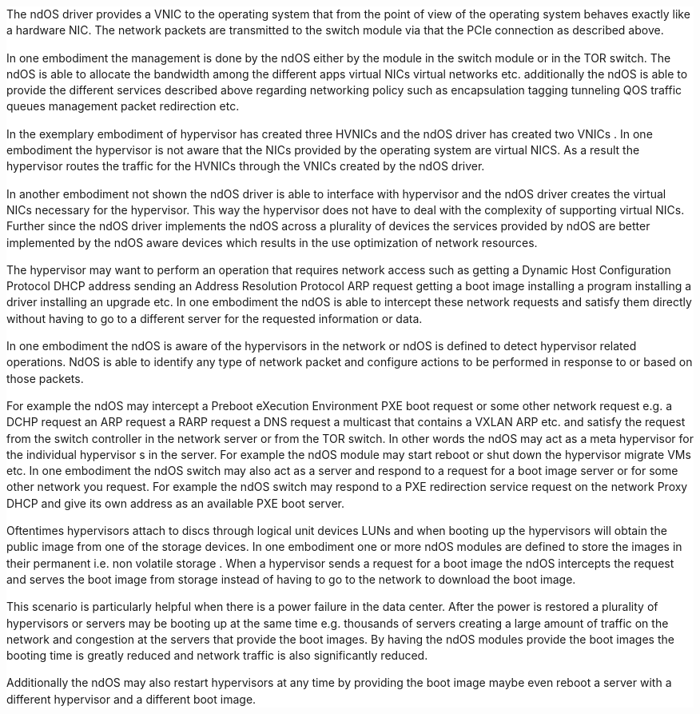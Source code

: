 The ndOS driver provides a VNIC to the operating system that from the point of view of the operating system behaves exactly like a hardware NIC. The network packets are transmitted to the switch module via that the PCIe connection as described above.

In one embodiment the management is done by the ndOS either by the module in the switch module or in the TOR switch. The ndOS is able to allocate the bandwidth among the different apps virtual NICs virtual networks etc. additionally the ndOS is able to provide the different services described above regarding networking policy such as encapsulation tagging tunneling QOS traffic queues management packet redirection etc.

In the exemplary embodiment of hypervisor has created three HVNICs and the ndOS driver has created two VNICs . In one embodiment the hypervisor is not aware that the NICs provided by the operating system are virtual NICS. As a result the hypervisor routes the traffic for the HVNICs through the VNICs created by the ndOS driver.

In another embodiment not shown the ndOS driver is able to interface with hypervisor and the ndOS driver creates the virtual NICs necessary for the hypervisor. This way the hypervisor does not have to deal with the complexity of supporting virtual NICs. Further since the ndOS driver implements the ndOS across a plurality of devices the services provided by ndOS are better implemented by the ndOS aware devices which results in the use optimization of network resources.

The hypervisor may want to perform an operation that requires network access such as getting a Dynamic Host Configuration Protocol DHCP address sending an Address Resolution Protocol ARP request getting a boot image installing a program installing a driver installing an upgrade etc. In one embodiment the ndOS is able to intercept these network requests and satisfy them directly without having to go to a different server for the requested information or data.

In one embodiment the ndOS is aware of the hypervisors in the network or ndOS is defined to detect hypervisor related operations. NdOS is able to identify any type of network packet and configure actions to be performed in response to or based on those packets.

For example the ndOS may intercept a Preboot eXecution Environment PXE boot request or some other network request e.g. a DCHP request an ARP request a RARP request a DNS request a multicast that contains a VXLAN ARP etc. and satisfy the request from the switch controller in the network server or from the TOR switch. In other words the ndOS may act as a meta hypervisor for the individual hypervisor s in the server. For example the ndOS module may start reboot or shut down the hypervisor migrate VMs etc. In one embodiment the ndOS switch may also act as a server and respond to a request for a boot image server or for some other network you request. For example the ndOS switch may respond to a PXE redirection service request on the network Proxy DHCP and give its own address as an available PXE boot server.

Oftentimes hypervisors attach to discs through logical unit devices LUNs and when booting up the hypervisors will obtain the public image from one of the storage devices. In one embodiment one or more ndOS modules are defined to store the images in their permanent i.e. non volatile storage . When a hypervisor sends a request for a boot image the ndOS intercepts the request and serves the boot image from storage instead of having to go to the network to download the boot image.

This scenario is particularly helpful when there is a power failure in the data center. After the power is restored a plurality of hypervisors or servers may be booting up at the same time e.g. thousands of servers creating a large amount of traffic on the network and congestion at the servers that provide the boot images. By having the ndOS modules provide the boot images the booting time is greatly reduced and network traffic is also significantly reduced.

Additionally the ndOS may also restart hypervisors at any time by providing the boot image maybe even reboot a server with a different hypervisor and a different boot image.
